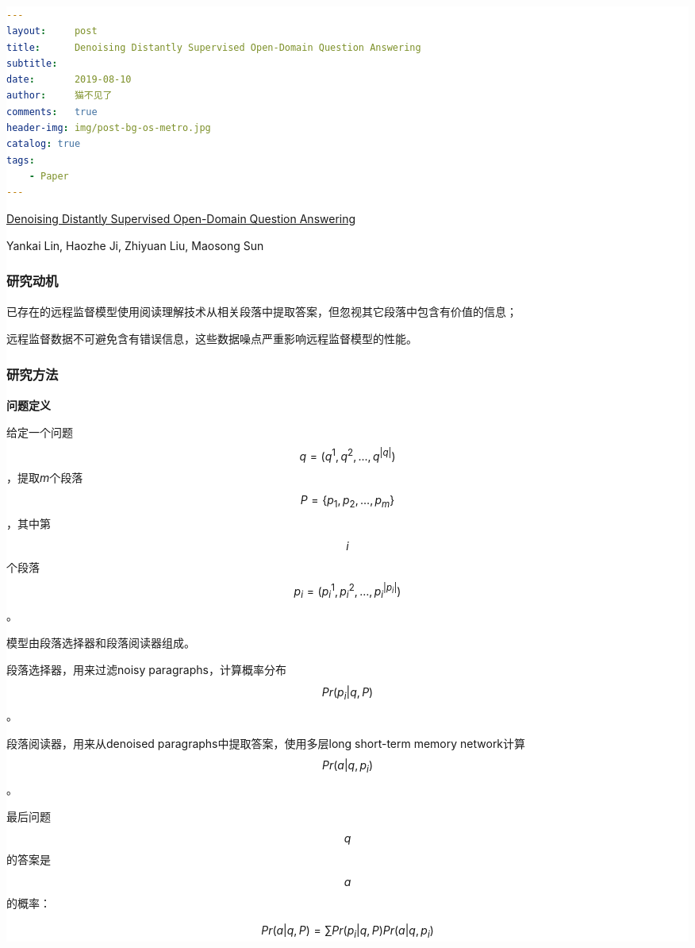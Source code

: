 ```yaml
---
layout:     post
title:      Denoising Distantly Supervised Open-Domain Question Answering
subtitle:   
date:       2019-08-10
author:     猫不见了
comments:	true
header-img: img/post-bg-os-metro.jpg
catalog: true
tags:
    - Paper
---
```




[Denoising Distantly Supervised Open-Domain Question Answering](https://pdfs.semanticscholar.org/f4e7/03d2845c540ef0ff6c99cdd53017dfbfe595.pdf)

Yankai Lin, Haozhe Ji, Zhiyuan Liu, Maosong Sun



### 研究动机



已存在的远程监督模型使用阅读理解技术从相关段落中提取答案，但忽视其它段落中包含有价值的信息；

远程监督数据不可避免含有错误信息，这些数据噪点严重影响远程监督模型的性能。





### 研究方法



**问题定义**



给定一个问题 $$q=(q^1,q^2,...,q^{  \vert   q  \vert  })$$，提取$m$个段落$$P=\{p_1,p_2,…,p_m\}$$，其中第$$i$$个段落$$p_i=(p_i^1,p_i^2,…,p_i^{  \vert  p_i \vert })$$。



模型由段落选择器和段落阅读器组成。

段落选择器，用来过滤noisy paragraphs，计算概率分布$$Pr(p_i \vert q,P)$$。

段落阅读器，用来从denoised paragraphs中提取答案，使用多层long short-term memory network计算$$Pr(a \vert q,p_i)$$。



最后问题$$q$$的答案是$$a$$的概率：


$$
Pr(a|q,P)=\sum Pr(p_i|q,P) Pr(a|q,p_i)
$$
